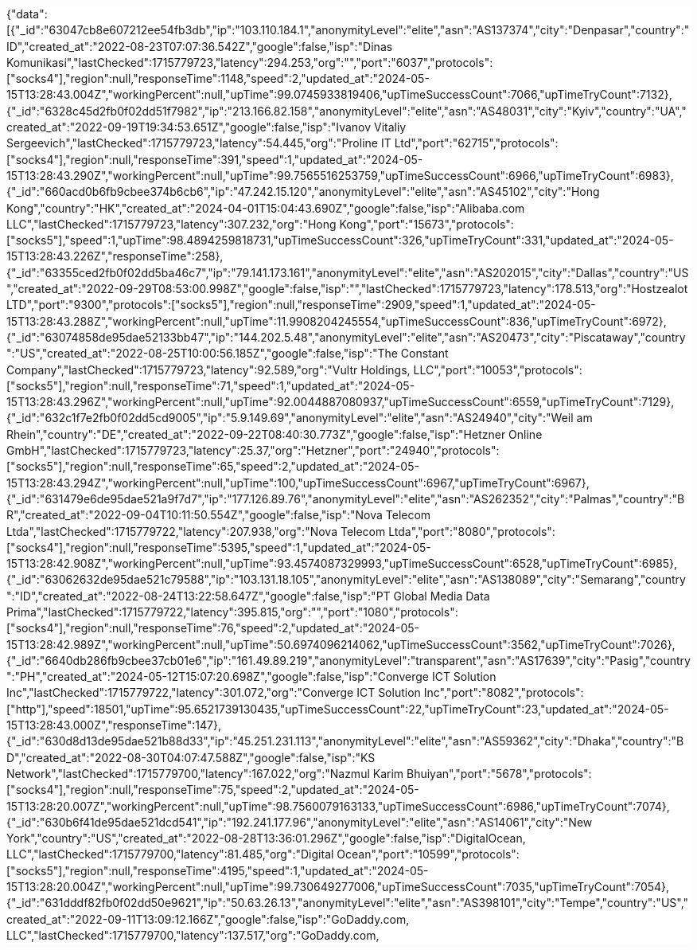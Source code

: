 {"data":[{"_id":"63047cb8e607212ee54fb3db","ip":"103.110.184.1","anonymityLevel":"elite","asn":"AS137374","city":"Denpasar","country":"ID","created_at":"2022-08-23T07:07:36.542Z","google":false,"isp":"Dinas Komunikasi","lastChecked":1715779723,"latency":294.253,"org":"","port":"6037","protocols":["socks4"],"region":null,"responseTime":1148,"speed":2,"updated_at":"2024-05-15T13:28:43.004Z","workingPercent":null,"upTime":99.0745933819406,"upTimeSuccessCount":7066,"upTimeTryCount":7132},{"_id":"6328c45d2fb0f02dd51f7982","ip":"213.166.82.158","anonymityLevel":"elite","asn":"AS48031","city":"Kyiv","country":"UA","created_at":"2022-09-19T19:34:53.651Z","google":false,"isp":"Ivanov Vitaliy Sergeevich","lastChecked":1715779723,"latency":54.445,"org":"Proline IT Ltd","port":"62715","protocols":["socks4"],"region":null,"responseTime":391,"speed":1,"updated_at":"2024-05-15T13:28:43.290Z","workingPercent":null,"upTime":99.7565516253759,"upTimeSuccessCount":6966,"upTimeTryCount":6983},{"_id":"660acd0b6fb9cbee374b6cb6","ip":"47.242.15.120","anonymityLevel":"elite","asn":"AS45102","city":"Hong Kong","country":"HK","created_at":"2024-04-01T15:04:43.690Z","google":false,"isp":"Alibaba.com LLC","lastChecked":1715779723,"latency":307.232,"org":"Hong Kong","port":"15673","protocols":["socks5"],"speed":1,"upTime":98.4894259818731,"upTimeSuccessCount":326,"upTimeTryCount":331,"updated_at":"2024-05-15T13:28:43.226Z","responseTime":258},{"_id":"63355ced2fb0f02dd5ba46c7","ip":"79.141.173.161","anonymityLevel":"elite","asn":"AS202015","city":"Dallas","country":"US","created_at":"2022-09-29T08:53:00.998Z","google":false,"isp":"","lastChecked":1715779723,"latency":178.513,"org":"Hostzealot LTD","port":"9300","protocols":["socks5"],"region":null,"responseTime":2909,"speed":1,"updated_at":"2024-05-15T13:28:43.288Z","workingPercent":null,"upTime":11.9908204245554,"upTimeSuccessCount":836,"upTimeTryCount":6972},{"_id":"63074858de95dae52133bb47","ip":"144.202.5.48","anonymityLevel":"elite","asn":"AS20473","city":"Piscataway","country":"US","created_at":"2022-08-25T10:00:56.185Z","google":false,"isp":"The Constant Company","lastChecked":1715779723,"latency":92.589,"org":"Vultr Holdings, LLC","port":"10053","protocols":["socks5"],"region":null,"responseTime":71,"speed":1,"updated_at":"2024-05-15T13:28:43.296Z","workingPercent":null,"upTime":92.0044887080937,"upTimeSuccessCount":6559,"upTimeTryCount":7129},{"_id":"632c1f7e2fb0f02dd5cd9005","ip":"5.9.149.69","anonymityLevel":"elite","asn":"AS24940","city":"Weil am Rhein","country":"DE","created_at":"2022-09-22T08:40:30.773Z","google":false,"isp":"Hetzner Online GmbH","lastChecked":1715779723,"latency":25.37,"org":"Hetzner","port":"24940","protocols":["socks5"],"region":null,"responseTime":65,"speed":2,"updated_at":"2024-05-15T13:28:43.294Z","workingPercent":null,"upTime":100,"upTimeSuccessCount":6967,"upTimeTryCount":6967},{"_id":"631479e6de95dae521a9f7d7","ip":"177.126.89.76","anonymityLevel":"elite","asn":"AS262352","city":"Palmas","country":"BR","created_at":"2022-09-04T10:11:50.554Z","google":false,"isp":"Nova Telecom Ltda","lastChecked":1715779722,"latency":207.938,"org":"Nova Telecom Ltda","port":"8080","protocols":["socks4"],"region":null,"responseTime":5395,"speed":1,"updated_at":"2024-05-15T13:28:42.908Z","workingPercent":null,"upTime":93.4574087329993,"upTimeSuccessCount":6528,"upTimeTryCount":6985},{"_id":"63062632de95dae521c79588","ip":"103.131.18.105","anonymityLevel":"elite","asn":"AS138089","city":"Semarang","country":"ID","created_at":"2022-08-24T13:22:58.647Z","google":false,"isp":"PT Global Media Data Prima","lastChecked":1715779722,"latency":395.815,"org":"","port":"1080","protocols":["socks4"],"region":null,"responseTime":76,"speed":2,"updated_at":"2024-05-15T13:28:42.989Z","workingPercent":null,"upTime":50.6974096214062,"upTimeSuccessCount":3562,"upTimeTryCount":7026},{"_id":"6640db286fb9cbee37cb01e6","ip":"161.49.89.219","anonymityLevel":"transparent","asn":"AS17639","city":"Pasig","country":"PH","created_at":"2024-05-12T15:07:20.698Z","google":false,"isp":"Converge ICT Solution Inc","lastChecked":1715779722,"latency":301.072,"org":"Converge ICT Solution Inc","port":"8082","protocols":["http"],"speed":18501,"upTime":95.6521739130435,"upTimeSuccessCount":22,"upTimeTryCount":23,"updated_at":"2024-05-15T13:28:43.000Z","responseTime":147},{"_id":"630d8d13de95dae521b88d33","ip":"45.251.231.113","anonymityLevel":"elite","asn":"AS59362","city":"Dhaka","country":"BD","created_at":"2022-08-30T04:07:47.588Z","google":false,"isp":"KS Network","lastChecked":1715779700,"latency":167.022,"org":"Nazmul Karim Bhuiyan","port":"5678","protocols":["socks4"],"region":null,"responseTime":75,"speed":2,"updated_at":"2024-05-15T13:28:20.007Z","workingPercent":null,"upTime":98.7560079163133,"upTimeSuccessCount":6986,"upTimeTryCount":7074},{"_id":"630b6f41de95dae521dcd541","ip":"192.241.177.96","anonymityLevel":"elite","asn":"AS14061","city":"New York","country":"US","created_at":"2022-08-28T13:36:01.296Z","google":false,"isp":"DigitalOcean, LLC","lastChecked":1715779700,"latency":81.485,"org":"Digital Ocean","port":"10599","protocols":["socks5"],"region":null,"responseTime":4195,"speed":1,"updated_at":"2024-05-15T13:28:20.004Z","workingPercent":null,"upTime":99.730649277006,"upTimeSuccessCount":7035,"upTimeTryCount":7054},{"_id":"631dddf82fb0f02dd50e9621","ip":"50.63.26.13","anonymityLevel":"elite","asn":"AS398101","city":"Tempe","country":"US","created_at":"2022-09-11T13:09:12.166Z","google":false,"isp":"GoDaddy.com, LLC","lastChecked":1715779700,"latency":137.517,"org":"GoDaddy.com,